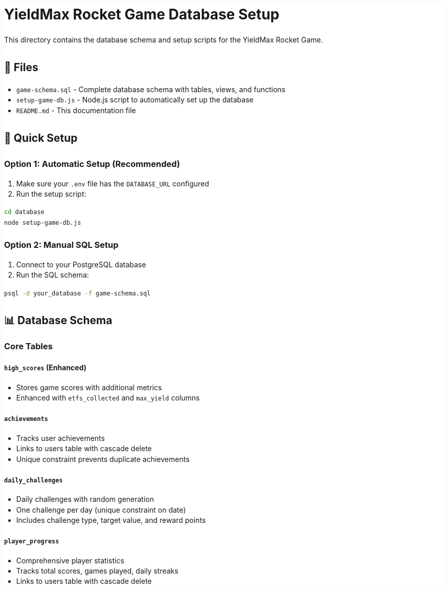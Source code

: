 # YieldMax Rocket Game Database Setup

This directory contains the database schema and setup scripts for the YieldMax Rocket Game.

## 📁 Files

- `game-schema.sql` - Complete database schema with tables, views, and functions
- `setup-game-db.js` - Node.js script to automatically set up the database
- `README.md` - This documentation file

## 🚀 Quick Setup

### Option 1: Automatic Setup (Recommended)

1. Make sure your `.env` file has the `DATABASE_URL` configured
2. Run the setup script:

```bash
cd database
node setup-game-db.js
```

### Option 2: Manual SQL Setup

1. Connect to your PostgreSQL database
2. Run the SQL schema:

```bash
psql -d your_database -f game-schema.sql
```

## 📊 Database Schema

### Core Tables

#### `high_scores` (Enhanced)
- Stores game scores with additional metrics
- Enhanced with `etfs_collected` and `max_yield` columns

#### `achievements`
- Tracks user achievements
- Links to users table with cascade delete
- Unique constraint prevents duplicate achievements

#### `daily_challenges`
- Daily challenges with random generation
- One challenge per day (unique constraint on date)
- Includes challenge type, target value, and reward points

#### `player_progress`
- Comprehensive player statistics
- Tracks total scores, games played, daily streaks
- Links to users table with cascade delete
